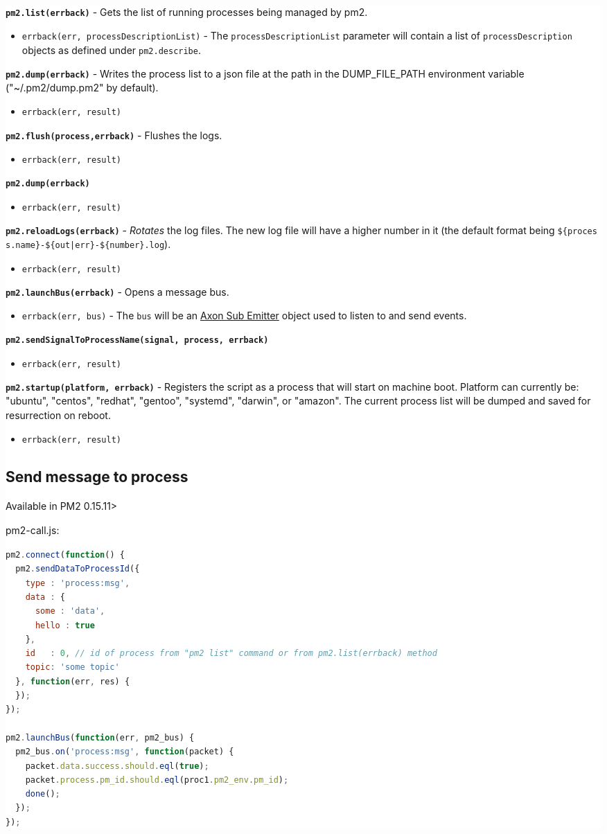 **`pm2.list(errback)`** - Gets the list of running processes being managed by pm2.

* `errback(err, processDescriptionList)` - The `processDescriptionList` parameter will contain a list of `processDescription` objects as defined under `pm2.describe`. 

**`pm2.dump(errback)`** - Writes the process list to a json file at the path in the DUMP_FILE_PATH environment variable ("~/.pm2/dump.pm2" by default).

* `errback(err, result)`

**`pm2.flush(process,errback)`** - Flushes the logs.

* `errback(err, result)`

**`pm2.dump(errback)`**

* `errback(err, result)`

**`pm2.reloadLogs(errback)`** - *Rotates* the log files. The new log file will have a higher number in it (the default format being `${process.name}-${out|err}-${number}.log`).

* `errback(err, result)`

**`pm2.launchBus(errback)`** - Opens a message bus.

* `errback(err, bus)` - The `bus` will be an [Axon Sub Emitter](https://github.com/tj/axon#pubemitter--subemitter) object used to listen to and send events.

**`pm2.sendSignalToProcessName(signal, process, errback)`**

* `errback(err, result)`

**`pm2.startup(platform, errback)`** - Registers the script as a process that will start on machine boot. Platform can currently be: "ubuntu", "centos", "redhat", "gentoo", "systemd", "darwin", or "amazon". The current process list will be dumped and saved for resurrection on reboot.

* `errback(err, result)`

## Send message to process

Available in PM2 0.15.11>

pm2-call.js:

```javascript
pm2.connect(function() {
  pm2.sendDataToProcessId({
    type : 'process:msg',
    data : {
      some : 'data',
      hello : true
    },
    id   : 0, // id of process from "pm2 list" command or from pm2.list(errback) method
    topic: 'some topic'
  }, function(err, res) {
  });
});

pm2.launchBus(function(err, pm2_bus) {
  pm2_bus.on('process:msg', function(packet) {
    packet.data.success.should.eql(true);
    packet.process.pm_id.should.eql(proc1.pm2_env.pm_id);
    done();
  });
});
```
